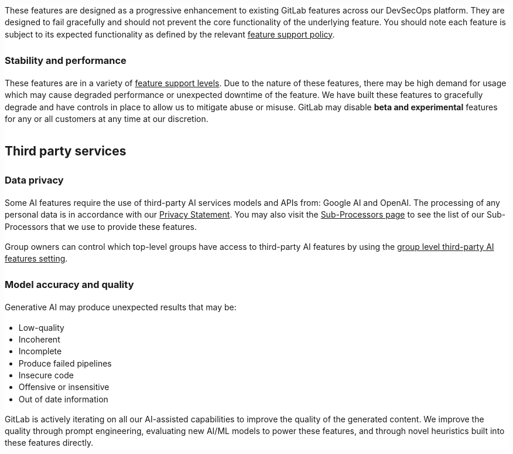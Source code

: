 These features are designed as a progressive enhancement to existing GitLab features across our DevSecOps platform. They are designed to fail gracefully and should not prevent the core functionality of the underlying feature. You should note each feature is subject to its expected functionality as defined by the relevant [feature support policy](../policy/experiment-beta-support.md).

### Stability and performance

These features are in a variety of [feature support levels](../policy/experiment-beta-support.md#beta). Due to the nature of these features, there may be high demand for usage which may cause degraded performance or unexpected downtime of the feature. We have built these features to gracefully degrade and have controls in place to allow us to mitigate abuse or misuse. GitLab may disable **beta and experimental** features for any or all customers at any time at our discretion.

## Third party services

### Data privacy

Some AI features require the use of third-party AI services models and APIs from: Google AI and OpenAI. The processing of any personal data is in accordance with our [Privacy Statement](https://about.gitlab.com/privacy/). You may also visit the [Sub-Processors page](https://about.gitlab.com/privacy/subprocessors/#third-party-sub-processors) to see the list of our Sub-Processors that we use to provide these features.

Group owners can control which top-level groups have access to third-party AI features by using the [group level third-party AI features setting](group/manage.md#enable-third-party-ai-features).

### Model accuracy and quality

Generative AI may produce unexpected results that may be:

- Low-quality
- Incoherent
- Incomplete
- Produce failed pipelines
- Insecure code
- Offensive or insensitive
- Out of date information

GitLab is actively iterating on all our AI-assisted capabilities to improve the quality of the generated content. We improve the quality through prompt engineering, evaluating new AI/ML models to power these features, and through novel heuristics built into these features directly.
